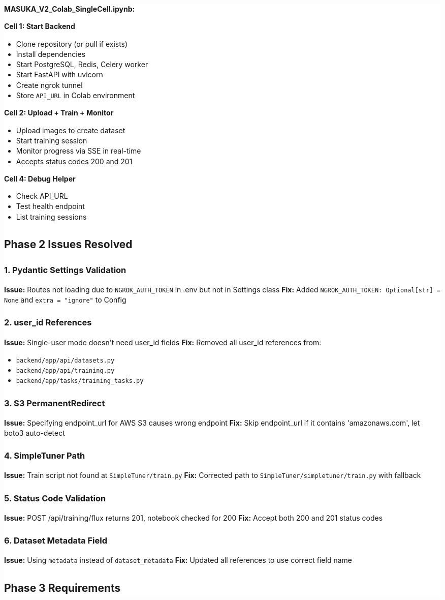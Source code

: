 **MASUKA_V2_Colab_SingleCell.ipynb:**

**Cell 1: Start Backend**
- Clone repository (or pull if exists)
- Install dependencies
- Start PostgreSQL, Redis, Celery worker
- Start FastAPI with uvicorn
- Create ngrok tunnel
- Store `API_URL` in Colab environment

**Cell 2: Upload + Train + Monitor**
- Upload images to create dataset
- Start training session
- Monitor progress via SSE in real-time
- Accepts status codes 200 and 201

**Cell 4: Debug Helper**
- Check API_URL
- Test health endpoint
- List training sessions

## Phase 2 Issues Resolved

### 1. Pydantic Settings Validation
**Issue:** Routes not loading due to `NGROK_AUTH_TOKEN` in .env but not in Settings class
**Fix:** Added `NGROK_AUTH_TOKEN: Optional[str] = None` and `extra = "ignore"` to Config

### 2. user_id References
**Issue:** Single-user mode doesn't need user_id fields
**Fix:** Removed all user_id references from:
- `backend/app/api/datasets.py`
- `backend/app/api/training.py`
- `backend/app/tasks/training_tasks.py`

### 3. S3 PermanentRedirect
**Issue:** Specifying endpoint_url for AWS S3 causes wrong endpoint
**Fix:** Skip endpoint_url if it contains 'amazonaws.com', let boto3 auto-detect

### 4. SimpleTuner Path
**Issue:** Train script not found at `SimpleTuner/train.py`
**Fix:** Corrected path to `SimpleTuner/simpletuner/train.py` with fallback

### 5. Status Code Validation
**Issue:** POST /api/training/flux returns 201, notebook checked for 200
**Fix:** Accept both 200 and 201 status codes

### 6. Dataset Metadata Field
**Issue:** Using `metadata` instead of `dataset_metadata`
**Fix:** Updated all references to use correct field name

## Phase 3 Requirements
